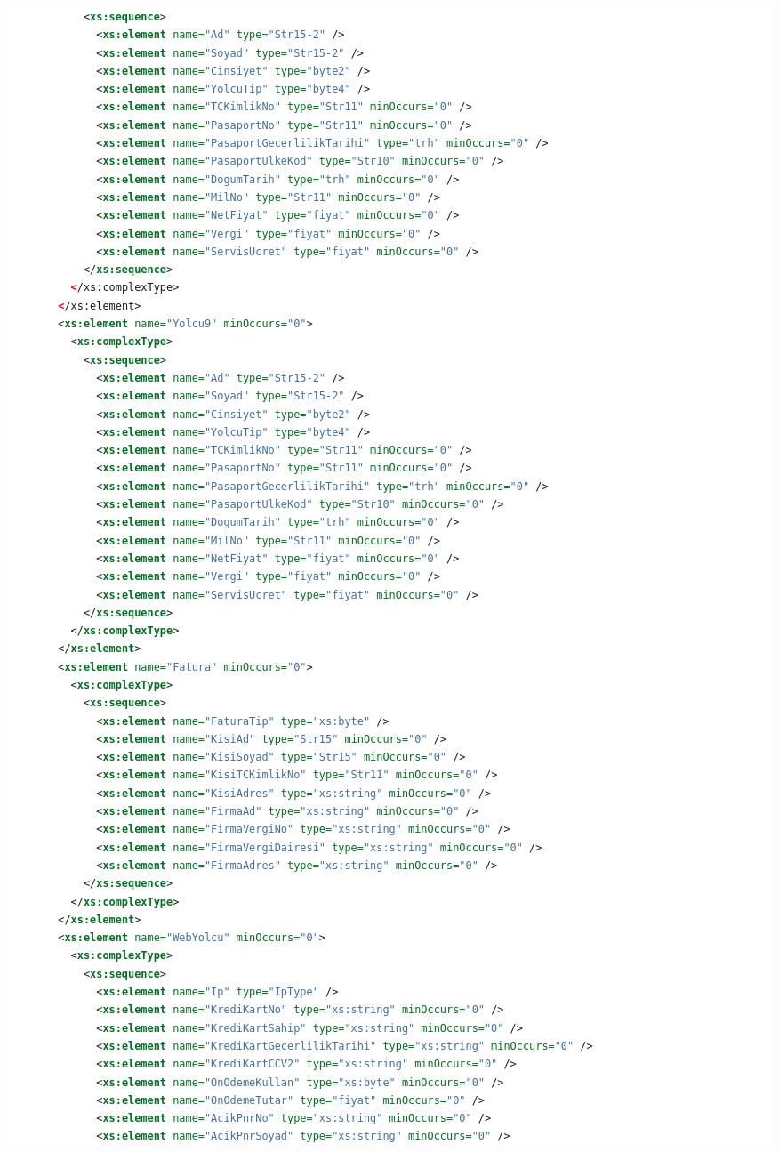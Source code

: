 ```xml
            <xs:sequence>
              <xs:element name="Ad" type="Str15-2" />
              <xs:element name="Soyad" type="Str15-2" />
              <xs:element name="Cinsiyet" type="byte2" />
              <xs:element name="YolcuTip" type="byte4" />
              <xs:element name="TCKimlikNo" type="Str11" minOccurs="0" />
              <xs:element name="PasaportNo" type="Str11" minOccurs="0" />
              <xs:element name="PasaportGecerlilikTarihi" type="trh" minOccurs="0" />
              <xs:element name="PasaportUlkeKod" type="Str10" minOccurs="0" />
              <xs:element name="DogumTarih" type="trh" minOccurs="0" />
              <xs:element name="MilNo" type="Str11" minOccurs="0" />
              <xs:element name="NetFiyat" type="fiyat" minOccurs="0" />
              <xs:element name="Vergi" type="fiyat" minOccurs="0" />
              <xs:element name="ServisUcret" type="fiyat" minOccurs="0" />
            </xs:sequence>
          </xs:complexType>
        </xs:element>
        <xs:element name="Yolcu9" minOccurs="0">
          <xs:complexType>
            <xs:sequence>
              <xs:element name="Ad" type="Str15-2" />
              <xs:element name="Soyad" type="Str15-2" />
              <xs:element name="Cinsiyet" type="byte2" />
              <xs:element name="YolcuTip" type="byte4" />
              <xs:element name="TCKimlikNo" type="Str11" minOccurs="0" />
              <xs:element name="PasaportNo" type="Str11" minOccurs="0" />
              <xs:element name="PasaportGecerlilikTarihi" type="trh" minOccurs="0" />
              <xs:element name="PasaportUlkeKod" type="Str10" minOccurs="0" />
              <xs:element name="DogumTarih" type="trh" minOccurs="0" />
              <xs:element name="MilNo" type="Str11" minOccurs="0" />
              <xs:element name="NetFiyat" type="fiyat" minOccurs="0" />
              <xs:element name="Vergi" type="fiyat" minOccurs="0" />
              <xs:element name="ServisUcret" type="fiyat" minOccurs="0" />
            </xs:sequence>
          </xs:complexType>
        </xs:element>
        <xs:element name="Fatura" minOccurs="0">
          <xs:complexType>
            <xs:sequence>
              <xs:element name="FaturaTip" type="xs:byte" />
              <xs:element name="KisiAd" type="Str15" minOccurs="0" />
              <xs:element name="KisiSoyad" type="Str15" minOccurs="0" />
              <xs:element name="KisiTCKimlikNo" type="Str11" minOccurs="0" />
              <xs:element name="KisiAdres" type="xs:string" minOccurs="0" />
              <xs:element name="FirmaAd" type="xs:string" minOccurs="0" />
              <xs:element name="FirmaVergiNo" type="xs:string" minOccurs="0" />
              <xs:element name="FirmaVergiDairesi" type="xs:string" minOccurs="0" />
              <xs:element name="FirmaAdres" type="xs:string" minOccurs="0" />
            </xs:sequence>
          </xs:complexType>
        </xs:element>
        <xs:element name="WebYolcu" minOccurs="0">
          <xs:complexType>
            <xs:sequence>
              <xs:element name="Ip" type="IpType" />
              <xs:element name="KrediKartNo" type="xs:string" minOccurs="0" />
              <xs:element name="KrediKartSahip" type="xs:string" minOccurs="0" />
              <xs:element name="KrediKartGecerlilikTarihi" type="xs:string" minOccurs="0" />
              <xs:element name="KrediKartCCV2" type="xs:string" minOccurs="0" />
              <xs:element name="OnOdemeKullan" type="xs:byte" minOccurs="0" />
              <xs:element name="OnOdemeTutar" type="fiyat" minOccurs="0" />
              <xs:element name="AcikPnrNo" type="xs:string" minOccurs="0" />
              <xs:element name="AcikPnrSoyad" type="xs:string" minOccurs="0" />
```